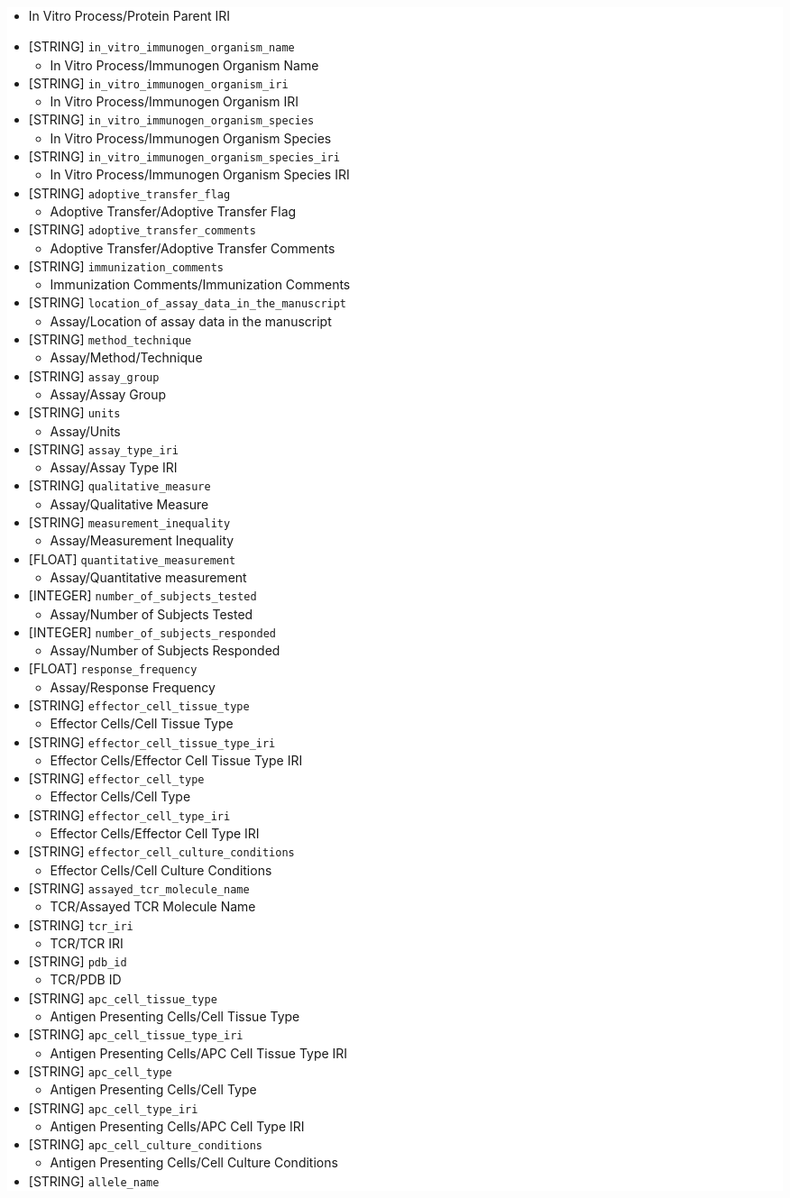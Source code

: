   - In Vitro Process/Protein Parent IRI
* [STRING]    `in_vitro_immunogen_organism_name`
  - In Vitro Process/Immunogen Organism Name
* [STRING]    `in_vitro_immunogen_organism_iri`
  - In Vitro Process/Immunogen Organism IRI
* [STRING]    `in_vitro_immunogen_organism_species`
  - In Vitro Process/Immunogen Organism Species
* [STRING]    `in_vitro_immunogen_organism_species_iri`
  - In Vitro Process/Immunogen Organism Species IRI
* [STRING]    `adoptive_transfer_flag`
  - Adoptive Transfer/Adoptive Transfer Flag
* [STRING]    `adoptive_transfer_comments`
  - Adoptive Transfer/Adoptive Transfer Comments
* [STRING]    `immunization_comments`
  - Immunization Comments/Immunization Comments
* [STRING]    `location_of_assay_data_in_the_manuscript`
  - Assay/Location of assay data in the manuscript
* [STRING]    `method_technique`
  - Assay/Method/Technique
* [STRING]    `assay_group`
  - Assay/Assay Group
* [STRING]    `units`
  - Assay/Units
* [STRING]    `assay_type_iri`
  - Assay/Assay Type IRI
* [STRING]    `qualitative_measure`
  - Assay/Qualitative Measure
* [STRING]    `measurement_inequality`
  - Assay/Measurement Inequality
* [FLOAT]     `quantitative_measurement`
  - Assay/Quantitative measurement
* [INTEGER]   `number_of_subjects_tested`
  - Assay/Number of Subjects Tested
* [INTEGER]   `number_of_subjects_responded`
  - Assay/Number of Subjects Responded
* [FLOAT]     `response_frequency`
  - Assay/Response Frequency
* [STRING]    `effector_cell_tissue_type`
  - Effector Cells/Cell Tissue Type
* [STRING]    `effector_cell_tissue_type_iri`
  - Effector Cells/Effector Cell Tissue Type IRI
* [STRING]    `effector_cell_type`
  - Effector Cells/Cell Type
* [STRING]    `effector_cell_type_iri`
  - Effector Cells/Effector Cell Type IRI
* [STRING]    `effector_cell_culture_conditions`
  - Effector Cells/Cell Culture Conditions
* [STRING]    `assayed_tcr_molecule_name`
  - TCR/Assayed TCR Molecule Name
* [STRING]    `tcr_iri`
  - TCR/TCR IRI
* [STRING]    `pdb_id`
  - TCR/PDB ID
* [STRING]    `apc_cell_tissue_type`
  - Antigen Presenting Cells/Cell Tissue Type
* [STRING]    `apc_cell_tissue_type_iri`
  - Antigen Presenting Cells/APC Cell Tissue Type IRI
* [STRING]    `apc_cell_type`
  - Antigen Presenting Cells/Cell Type
* [STRING]    `apc_cell_type_iri`
  - Antigen Presenting Cells/APC Cell Type IRI
* [STRING]    `apc_cell_culture_conditions`
  - Antigen Presenting Cells/Cell Culture Conditions
* [STRING]    `allele_name`
